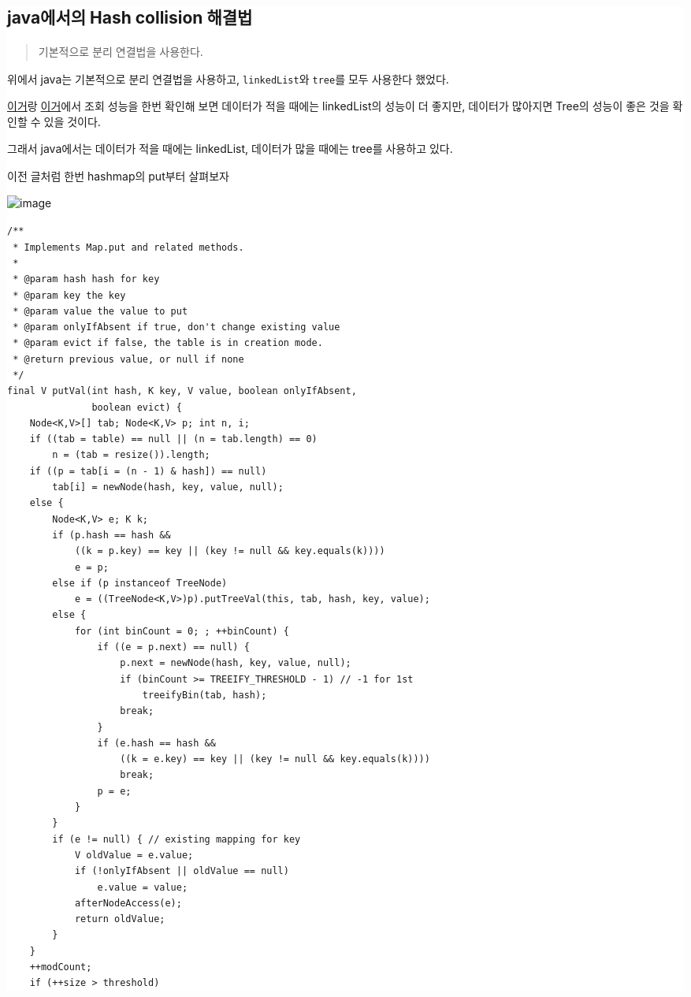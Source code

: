 ## java에서의 Hash collision 해결법

> 기본적으로 분리 연결법을 사용한다.

위에서 java는 기본적으로 분리 연결법을 사용하고, `linkedList`와 `tree`를 모두 사용한다 했었다.

[이거](https://hello-backend.tistory.com/112)랑 [이거](https://hello-backend.tistory.com/249)에서 조회 성능을 한번 확인해 보면 데이터가 적을 때에는 linkedList의 성능이 더 좋지만, 데이터가 많아지면 Tree의 성능이 좋은 것을 확인할 수 있을 것이다.

그래서 java에서는 데이터가 적을 때에는 linkedList, 데이터가 많을 때에는 tree를 사용하고 있다.


이전 글처럼 한번 hashmap의 put부터 살펴보자

![image](https://github.com/RyooChan/TIL/assets/53744363/5e0f47a5-5e5c-487c-8881-abeacdd8e769)


```
/**
 * Implements Map.put and related methods.
 *
 * @param hash hash for key
 * @param key the key
 * @param value the value to put
 * @param onlyIfAbsent if true, don't change existing value
 * @param evict if false, the table is in creation mode.
 * @return previous value, or null if none
 */
final V putVal(int hash, K key, V value, boolean onlyIfAbsent,
               boolean evict) {
    Node<K,V>[] tab; Node<K,V> p; int n, i;
    if ((tab = table) == null || (n = tab.length) == 0)
        n = (tab = resize()).length;
    if ((p = tab[i = (n - 1) & hash]) == null)
        tab[i] = newNode(hash, key, value, null);
    else {
        Node<K,V> e; K k;
        if (p.hash == hash &&
            ((k = p.key) == key || (key != null && key.equals(k))))
            e = p;
        else if (p instanceof TreeNode)
            e = ((TreeNode<K,V>)p).putTreeVal(this, tab, hash, key, value);
        else {
            for (int binCount = 0; ; ++binCount) {
                if ((e = p.next) == null) {
                    p.next = newNode(hash, key, value, null);
                    if (binCount >= TREEIFY_THRESHOLD - 1) // -1 for 1st
                        treeifyBin(tab, hash);
                    break;
                }
                if (e.hash == hash &&
                    ((k = e.key) == key || (key != null && key.equals(k))))
                    break;
                p = e;
            }
        }
        if (e != null) { // existing mapping for key
            V oldValue = e.value;
            if (!onlyIfAbsent || oldValue == null)
                e.value = value;
            afterNodeAccess(e);
            return oldValue;
        }
    }
    ++modCount;
    if (++size > threshold)
```